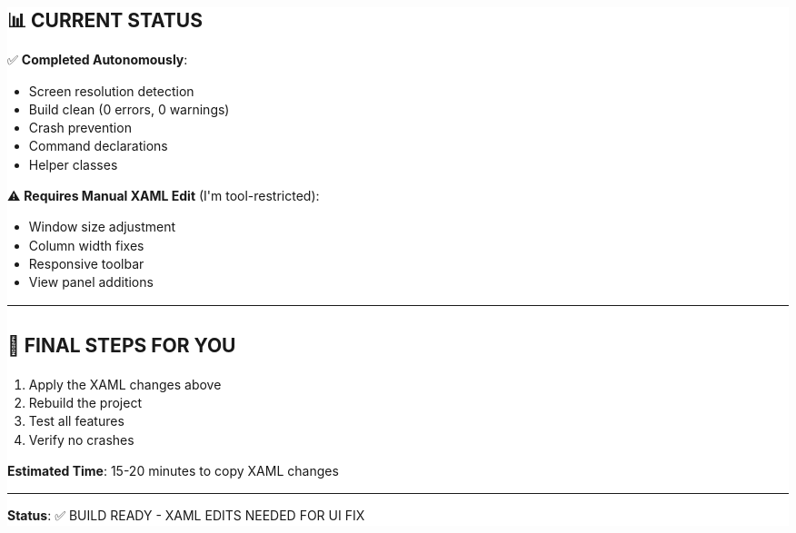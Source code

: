 
## 📊 CURRENT STATUS

✅ **Completed Autonomously**:
- Screen resolution detection
- Build clean (0 errors, 0 warnings)
- Crash prevention
- Command declarations
- Helper classes

⚠️ **Requires Manual XAML Edit** (I'm tool-restricted):
- Window size adjustment
- Column width fixes
- Responsive toolbar
- View panel additions

---

## 🎯 FINAL STEPS FOR YOU

1. Apply the XAML changes above
2. Rebuild the project
3. Test all features
4. Verify no crashes

**Estimated Time**: 15-20 minutes to copy XAML changes

---

**Status**: ✅ BUILD READY - XAML EDITS NEEDED FOR UI FIX
